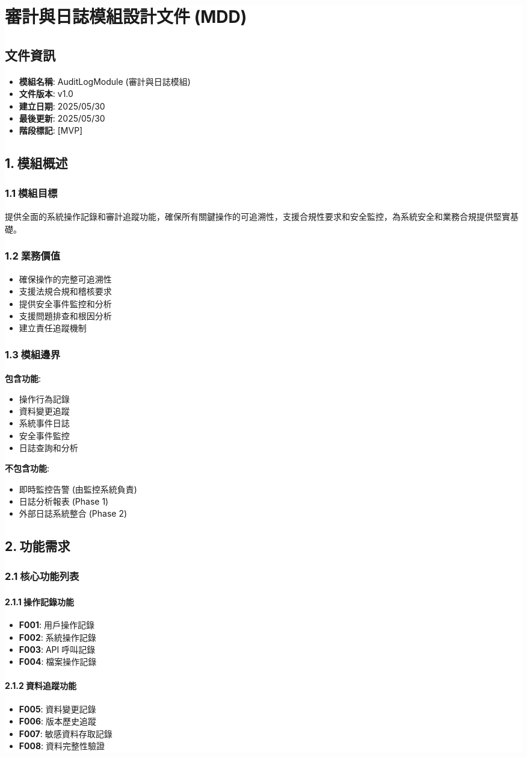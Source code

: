 # 審計與日誌模組設計文件 (MDD)

## 文件資訊
- **模組名稱**: AuditLogModule (審計與日誌模組)
- **文件版本**: v1.0
- **建立日期**: 2025/05/30
- **最後更新**: 2025/05/30
- **階段標記**: [MVP]

## 1. 模組概述

### 1.1 模組目標
提供全面的系統操作記錄和審計追蹤功能，確保所有關鍵操作的可追溯性，支援合規性要求和安全監控，為系統安全和業務合規提供堅實基礎。

### 1.2 業務價值
- 確保操作的完整可追溯性
- 支援法規合規和稽核要求
- 提供安全事件監控和分析
- 支援問題排查和根因分析
- 建立責任追蹤機制

### 1.3 模組邊界
**包含功能**:
- 操作行為記錄
- 資料變更追蹤
- 系統事件日誌
- 安全事件監控
- 日誌查詢和分析

**不包含功能**:
- 即時監控告警 (由監控系統負責)
- 日誌分析報表 (Phase 1)
- 外部日誌系統整合 (Phase 2)

## 2. 功能需求

### 2.1 核心功能列表

#### 2.1.1 操作記錄功能
- **F001**: 用戶操作記錄
- **F002**: 系統操作記錄
- **F003**: API 呼叫記錄
- **F004**: 檔案操作記錄

#### 2.1.2 資料追蹤功能
- **F005**: 資料變更記錄
- **F006**: 版本歷史追蹤
- **F007**: 敏感資料存取記錄
- **F008**: 資料完整性驗證
